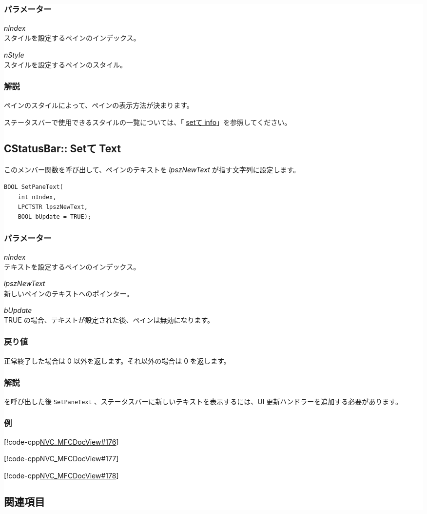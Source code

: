### <a name="parameters"></a>パラメーター

*nIndex*<br/>
スタイルを設定するペインのインデックス。

*nStyle*<br/>
スタイルを設定するペインのスタイル。

### <a name="remarks"></a>解説

ペインのスタイルによって、ペインの表示方法が決まります。

ステータスバーで使用できるスタイルの一覧については、「 [setて info](#setpaneinfo)」を参照してください。

## <a name="cstatusbarsetpanetext"></a><a name="setpanetext"></a> CStatusBar:: Setて Text

このメンバー関数を呼び出して、ペインのテキストを *lpszNewText* が指す文字列に設定します。

```
BOOL SetPaneText(
    int nIndex,
    LPCTSTR lpszNewText,
    BOOL bUpdate = TRUE);
```

### <a name="parameters"></a>パラメーター

*nIndex*<br/>
テキストを設定するペインのインデックス。

*lpszNewText*<br/>
新しいペインのテキストへのポインター。

*bUpdate*<br/>
TRUE の場合、テキストが設定された後、ペインは無効になります。

### <a name="return-value"></a>戻り値

正常終了した場合は 0 以外を返します。それ以外の場合は 0 を返します。

### <a name="remarks"></a>解説

を呼び出した後 `SetPaneText` 、ステータスバーに新しいテキストを表示するには、UI 更新ハンドラーを追加する必要があります。

### <a name="example"></a>例

[!code-cpp[NVC_MFCDocView#176](../../mfc/codesnippet/cpp/cstatusbar-class_1.cpp)]

[!code-cpp[NVC_MFCDocView#177](../../mfc/codesnippet/cpp/cstatusbar-class_2.cpp)]

[!code-cpp[NVC_MFCDocView#178](../../mfc/codesnippet/cpp/cstatusbar-class_3.cpp)]

## <a name="see-also"></a>関連項目
